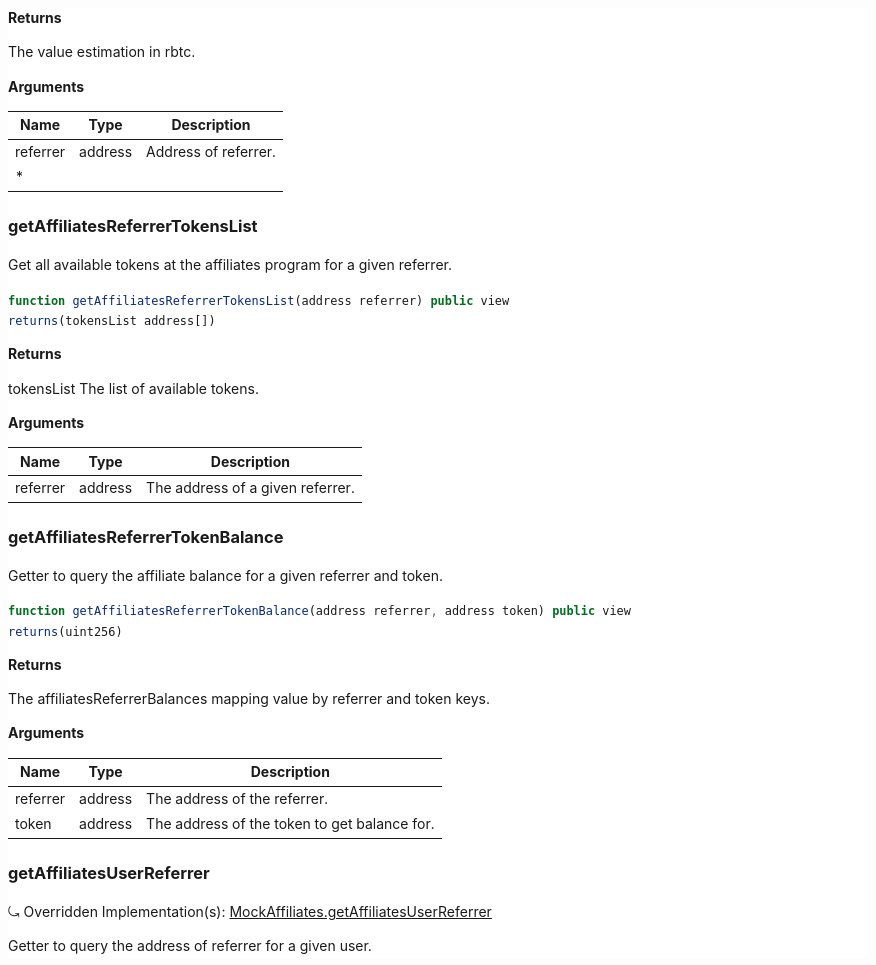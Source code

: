 **Returns**

The value estimation in rbtc.

**Arguments**

| Name     | Type    | Description          |
| -------- | ------- | -------------------- |
| referrer | address | Address of referrer. |
| \*       |

### getAffiliatesReferrerTokensList

Get all available tokens at the affiliates program for a given referrer.

```js
function getAffiliatesReferrerTokensList(address referrer) public view
returns(tokensList address[])
```

**Returns**

tokensList The list of available tokens.

**Arguments**

| Name     | Type    | Description                      |
| -------- | ------- | -------------------------------- |
| referrer | address | The address of a given referrer. |

### getAffiliatesReferrerTokenBalance

Getter to query the affiliate balance for a given referrer and token.

```js
function getAffiliatesReferrerTokenBalance(address referrer, address token) public view
returns(uint256)
```

**Returns**

The affiliatesReferrerBalances mapping value by referrer and token keys.

**Arguments**

| Name     | Type    | Description                                  |
| -------- | ------- | -------------------------------------------- |
| referrer | address | The address of the referrer.                 |
| token    | address | The address of the token to get balance for. |

### getAffiliatesUserReferrer

⤿ Overridden Implementation(s): [MockAffiliates.getAffiliatesUserReferrer](MockAffiliates.md#getaffiliatesuserreferrer)

Getter to query the address of referrer for a given user.
